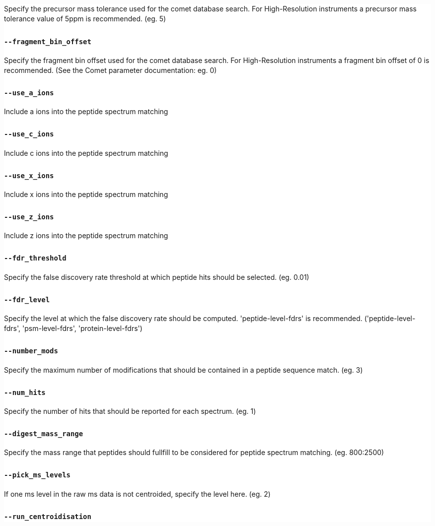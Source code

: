 Specify the precursor mass tolerance used for the comet database search. For High-Resolution instruments a precursor mass tolerance value of 5ppm is recommended. (eg. 5)

### `--fragment_bin_offset`

Specify the fragment bin offset used for the comet database search. For High-Resolution instruments a fragment bin offset of 0 is recommended. (See the Comet parameter documentation: eg. 0)

### `--use_a_ions`

Include a ions into the peptide spectrum matching

### `--use_c_ions`

Include c ions into the peptide spectrum matching

### `--use_x_ions`

Include x ions into the peptide spectrum matching

### `--use_z_ions`

Include z ions into the peptide spectrum matching

### `--fdr_threshold`

Specify the false discovery rate threshold at which peptide hits should be selected. (eg. 0.01)

### `--fdr_level`

Specify the level at which the false discovery rate should be computed. 'peptide-level-fdrs' is recommended. ('peptide-level-fdrs', 'psm-level-fdrs', 'protein-level-fdrs')

### `--number_mods`

Specify the maximum number of modifications that should be contained in a peptide sequence match. (eg. 3)

### `--num_hits`

Specify the number of hits that should be reported for each spectrum. (eg. 1)

### `--digest_mass_range`

Specify the mass range that peptides should fullfill to be considered for peptide spectrum matching. (eg. 800:2500)

### `--pick_ms_levels`

If one ms level in the raw ms data is not centroided, specify the level here. (eg. 2)

### `--run_centroidisation`
